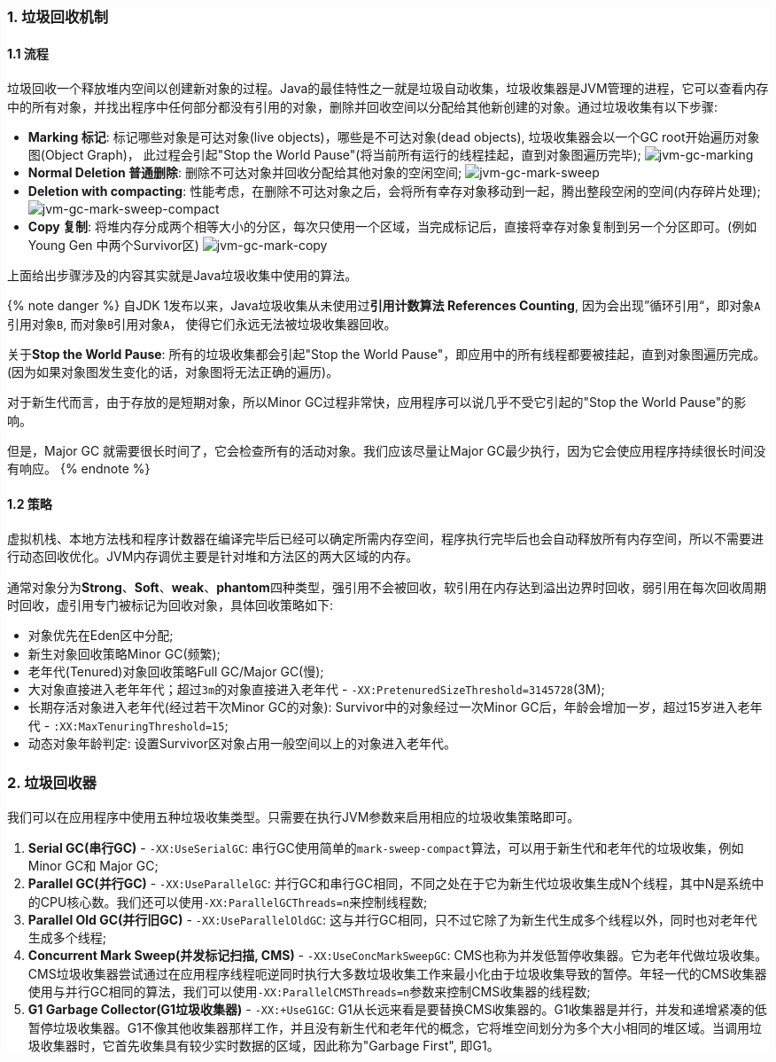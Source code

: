 ### 1. 垃圾回收机制

#### 1.1 流程

垃圾回收一个释放堆内空间以创建新对象的过程。Java的最佳特性之一就是垃圾自动收集，垃圾收集器是JVM管理的进程，它可以查看内存中的所有对象，并找出程序中任何部分都没有引用的对象，删除并回收空间以分配给其他新创建的对象。通过垃圾收集有以下步骤:

- **Marking 标记**: 标记哪些对象是可达对象(live objects)，哪些是不可达对象(dead objects), 垃圾收集器会以一个GC root开始遍历对象图(Object Graph)， 此过程会引起"Stop the World Pause"(将当前所有运行的线程挂起，直到对象图遍历完毕);
![jvm-gc-marking](jvm-1-gc-mark.png)
- **Normal Deletion 普通删除**: 删除不可达对象并回收分配给其他对象的空闲空间;
![jvm-gc-mark-sweep](jvm-1-gc-mark-sweep.png)
- **Deletion with compacting**: 性能考虑，在删除不可达对象之后，会将所有幸存对象移动到一起，腾出整段空闲的空间(内存碎片处理);
![jvm-gc-mark-sweep-compact](jvm-1-gc-mark-sweep-compact.png)
- **Copy 复制**: 将堆内存分成两个相等大小的分区，每次只使用一个区域，当完成标记后，直接将幸存对象复制到另一个分区即可。(例如Young Gen 中两个Survivor区)
![jvm-gc-mark-copy](jvm-1-gc-mark-copy.png)

上面给出步骤涉及的内容其实就是Java垃圾收集中使用的算法。

{% note danger %}
自JDK 1发布以来，Java垃圾收集从未使用过**引用计数算法 References Counting**, 因为会出现”循环引用“，即对象``A``引用对象``B``, 而对象``B``引用对象``A``， 使得它们永远无法被垃圾收集器回收。

关于**Stop the World Pause**:
所有的垃圾收集都会引起"Stop the World Pause"，即应用中的所有线程都要被挂起，直到对象图遍历完成。(因为如果对象图发生变化的话，对象图将无法正确的遍历)。

对于新生代而言，由于存放的是短期对象，所以Minor GC过程非常快，应用程序可以说几乎不受它引起的"Stop the World Pause"的影响。

但是，Major GC 就需要很长时间了，它会检查所有的活动对象。我们应该尽量让Major GC最少执行，因为它会使应用程序持续很长时间没有响应。
{% endnote %}

#### 1.2 策略

虚拟机栈、本地方法栈和程序计数器在编译完毕后已经可以确定所需内存空间，程序执行完毕后也会自动释放所有内存空间，所以不需要进行动态回收优化。JVM内存调优主要是针对堆和方法区的两大区域的内存。

通常对象分为**Strong**、**Soft**、**weak**、**phantom**四种类型，强引用不会被回收，软引用在内存达到溢出边界时回收，弱引用在每次回收周期时回收，虚引用专门被标记为回收对象，具体回收策略如下:

- 对象优先在Eden区中分配;
- 新生对象回收策略Minor GC(频繁);
- 老年代(Tenured)对象回收策略Full GC/Major GC(慢);
- 大对象直接进入老年年代；超过``3m``的对象直接进入老年代 - ``-XX:PretenuredSizeThreshold=3145728``(3M);
- 长期存活对象进入老年代(经过若干次Minor GC的对象): Survivor中的对象经过一次Minor GC后，年龄会增加一岁，超过15岁进入老年代 - ``:XX:MaxTenuringThreshold=15``;
- 动态对象年龄判定: 设置Survivor区对象占用一般空间以上的对象进入老年代。

### 2. 垃圾回收器

我们可以在应用程序中使用五种垃圾收集类型。只需要在执行JVM参数来启用相应的垃圾收集策略即可。

1. **Serial GC(串行GC)** - ``-XX:UseSerialGC``: 串行GC使用简单的``mark-sweep-compact``算法，可以用于新生代和老年代的垃圾收集，例如Minor GC和 Major GC;
2. **Parallel GC(并行GC)** - ``-XX:UseParallelGC``: 并行GC和串行GC相同，不同之处在于它为新生代垃圾收集生成N个线程，其中N是系统中的CPU核心数。我们还可以使用``-XX:ParallelGCThreads=n``来控制线程数;
3. **Parallel Old GC(并行旧GC)** - ``-XX:UseParallelOldGC``: 这与并行GC相同，只不过它除了为新生代生成多个线程以外，同时也对老年代生成多个线程;
4. **Concurrent Mark Sweep(并发标记扫描, CMS)** - ``-XX:UseConcMarkSweepGC``: CMS也称为并发低暂停收集器。它为老年代做垃圾收集。CMS垃圾收集器尝试通过在应用程序线程呃逆同时执行大多数垃圾收集工作来最小化由于垃圾收集导致的暂停。年轻一代的CMS收集器使用与并行GC相同的算法，我们可以使用``-XX:ParallelCMSThreads=n``参数来控制CMS收集器的线程数;
5. **G1 Garbage Collector(G1垃圾收集器)** - ``-XX:+UseG1GC``: G1从长远来看是要替换CMS收集器的。G1收集器是并行，并发和递增紧凑的低暂停垃圾收集器。G1不像其他收集器那样工作，并且没有新生代和老年代的概念，它将堆空间划分为多个大小相同的堆区域。当调用垃圾收集器时，它首先收集具有较少实时数据的区域，因此称为"Garbage First", 即G1。
